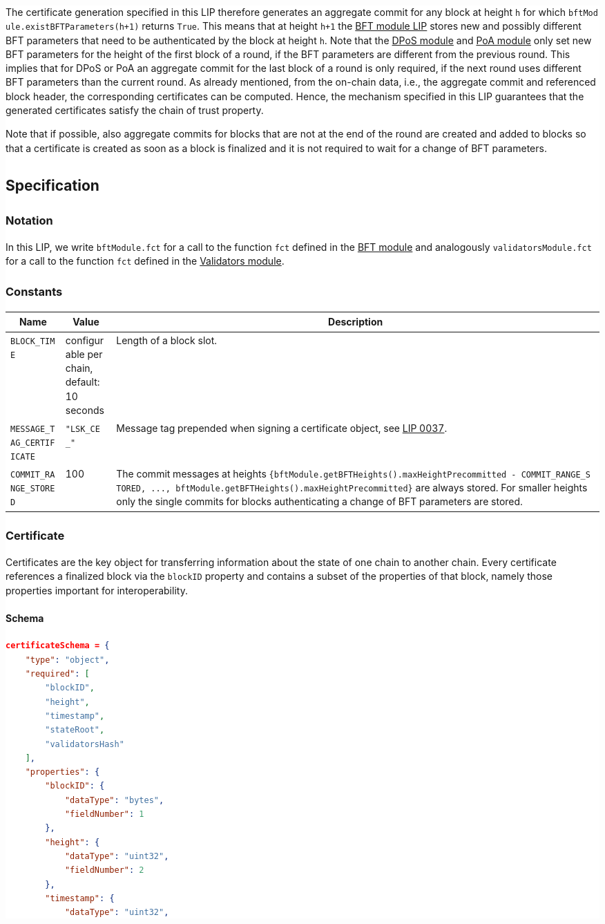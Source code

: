 The certificate generation specified in this LIP therefore generates an aggregate commit for any block at height `h` for which  `bftModule.existBFTParameters(h+1)` returns `True`.
This means that at height `h+1` the [BFT module LIP][bft-module-lip] stores new and possibly different BFT parameters that need to be authenticated by the block at height `h`.
Note that the [DPoS module][dpos-lip] and [PoA module][poa-lip] only set new BFT parameters for the height of the first block of a round, if the BFT parameters are different from the previous round.
This implies that for DPoS or PoA an aggregate commit for the last block of a round is only required, if the next round uses different BFT parameters than the current round.
As already mentioned, from the on-chain data, i.e., the aggregate commit and referenced block header, the corresponding certificates can be computed.
Hence, the mechanism specified in this LIP guarantees that the generated certificates satisfy the chain of trust property.

Note that if possible, also aggregate commits for blocks that are not at the end of the round are created and added to blocks so that a certificate is created as soon as a block is finalized and it is not required to wait for a change of BFT parameters.

## Specification

### Notation

In this LIP, we write `bftModule.fct` for a call to the function `fct` defined in the [BFT module][bft-module-lip] and analogously `validatorsModule.fct` for a call to the function `fct` defined in the [Validators module][validator-module-lip].

### Constants

| **Name**               | **Value**              | **Description**                              |
|------------------------|------------------------|----------------------------------------------|
| `BLOCK_TIME`           | configurable per chain, <br> default: 10 seconds| Length of a block slot.|
| `MESSAGE_TAG_CERTIFICATE` | `"LSK_CE_"`| Message tag prepended when signing a certificate object, see [LIP 0037](https://github.com/LiskHQ/lips/blob/master/proposals/lip-0037.md).|
| `COMMIT_RANGE_STORED`  | 100 | The commit messages at heights `{bftModule.getBFTHeights().maxHeightPrecommitted - COMMIT_RANGE_STORED, ..., bftModule.getBFTHeights().maxHeightPrecommitted}` are always stored. For smaller heights only the single commits for blocks authenticating a change of BFT parameters are stored.|

### Certificate

Certificates are the key object for transferring information about the state of one chain to another chain.
Every certificate references a finalized block via the `blockID` property and contains a subset of the properties of that block, namely those properties important for interoperability.

#### Schema

```json
certificateSchema = {
    "type": "object",
    "required": [
        "blockID",
        "height",
        "timestamp",
        "stateRoot",
        "validatorsHash"
    ],
    "properties": {
        "blockID": {
            "dataType": "bytes",
            "fieldNumber": 1
        },
        "height": {
            "dataType": "uint32",
            "fieldNumber": 2
        },
        "timestamp": {
            "dataType": "uint32",
```

[ccu-lip]: https://github.com/LiskHQ/lips/blob/main/proposals/lip-0053.md
[bft-module-lip]: https://research.lisk.com/t/introduce-bft-module/321
[block-header-lip]: https://github.com/LiskHQ/lips/blob/main/proposals/lip-0055.md
[dpos-lip]: https://research.lisk.com/t/define-state-and-state-transitions-of-dpos-module/320
[poa-lip]: https://github.com/LiskHQ/lips/blob/main/proposals/lip-0047.md
[unlock-lip]: https://research.lisk.com/t/introduce-unlocking-condition-for-incentivizing-certificate-generation/300
[validator-module-lip]: https://github.com/LiskHQ/lips/blob/main/proposals/lip-0044.md
[weighted-lisk-bft-lip]: https://research.lisk.com/t/add-weights-to-lisk-bft-consensus-protocol/289